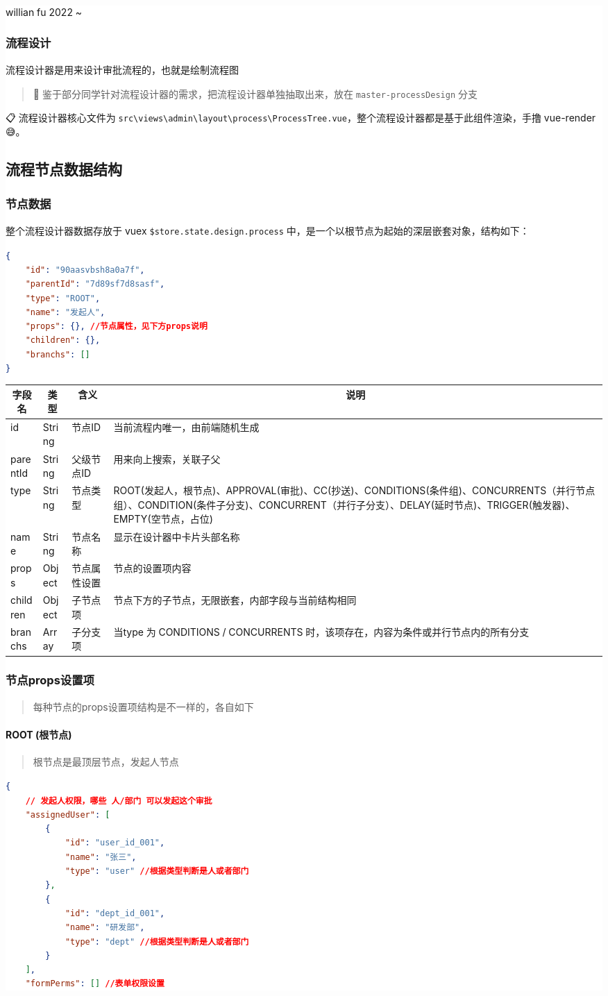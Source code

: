 willian fu 2022 ~

### 流程设计

流程设计器是用来设计审批流程的，也就是绘制流程图

> 📢 鉴于部分同学针对流程设计器的需求，把流程设计器单独抽取出来，放在 `master-processDesign` 分支

📋 流程设计器核心文件为 `src\views\admin\layout\process\ProcessTree.vue`，整个流程设计器都是基于此组件渲染，手撸 vue-render😅。

## 流程节点数据结构

### 节点数据

整个流程设计器数据存放于 vuex `$store.state.design.process` 中，是一个以根节点为起始的深层嵌套对象，结构如下：

```json
{
    "id": "90aasvbsh8a0a7f",
    "parentId": "7d89sf7d8sasf",
    "type": "ROOT",
    "name": "发起人",
    "props": {}, //节点属性，见下方props说明
    "children": {},
    "branchs": []
}
```

| 字段名      | 类型     | 含义                | 说明                                                        |
| ----------- | -------- | ------------------- | ----------------------------------------------------------- |
| id          | String   | 节点ID             | 当前流程内唯一，由前端随机生成                             |
| parentId    | String   | 父级节点ID         | 用来向上搜索，关联子父                                     |
| type        | String   | 节点类型           | ROOT(发起人，根节点)、APPROVAL(审批)、CC(抄送)、CONDITIONS(条件组)、CONCURRENTS（并行节点组）、CONDITION(条件子分支)、CONCURRENT（并行子分支）、DELAY(延时节点)、TRIGGER(触发器)、EMPTY(空节点，占位) |
| name        | String   | 节点名称           | 显示在设计器中卡片头部名称                               |
| props       | Object   | 节点属性设置       | 节点的设置项内容                                         |
| children    | Object   | 子节点项           | 节点下方的子节点，无限嵌套，内部字段与当前结构相同     |
| branchs     | Array    | 子分支项           | 当type 为 CONDITIONS / CONCURRENTS 时，该项存在，内容为条件或并行节点内的所有分支 |

### 节点props设置项

> 每种节点的props设置项结构是不一样的，各自如下

#### ROOT (根节点)

> 根节点是最顶层节点，发起人节点

```json
{
    // 发起人权限，哪些 人/部门 可以发起这个审批
    "assignedUser": [
        {
            "id": "user_id_001",
            "name": "张三",
            "type": "user" //根据类型判断是人或者部门
        },
        {
            "id": "dept_id_001",
            "name": "研发部",
            "type": "dept" //根据类型判断是人或者部门
        }
    ],
    "formPerms": [] //表单权限设置
```